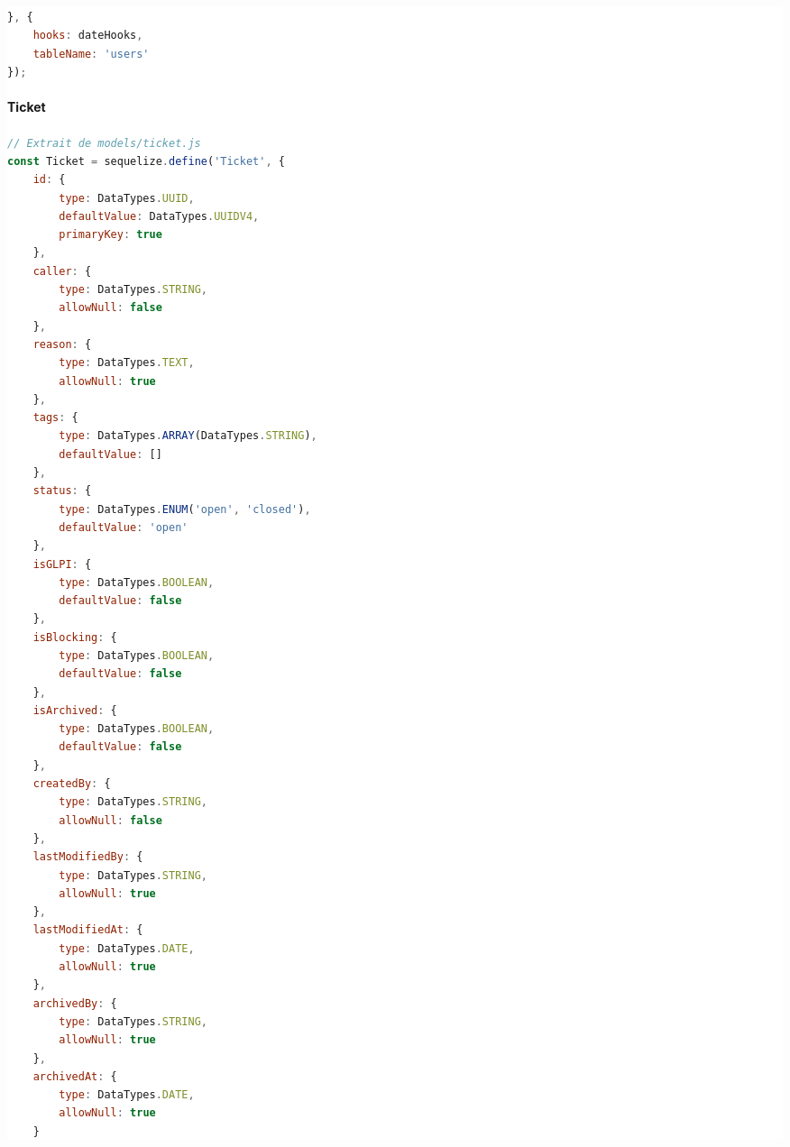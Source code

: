 ```javascript
}, {
    hooks: dateHooks,
    tableName: 'users'
});
```

#### Ticket
```javascript
// Extrait de models/ticket.js
const Ticket = sequelize.define('Ticket', {
    id: {
        type: DataTypes.UUID,
        defaultValue: DataTypes.UUIDV4,
        primaryKey: true
    },
    caller: {
        type: DataTypes.STRING,
        allowNull: false
    },
    reason: {
        type: DataTypes.TEXT,
        allowNull: true
    },
    tags: {
        type: DataTypes.ARRAY(DataTypes.STRING),
        defaultValue: []
    },
    status: {
        type: DataTypes.ENUM('open', 'closed'),
        defaultValue: 'open'
    },
    isGLPI: {
        type: DataTypes.BOOLEAN,
        defaultValue: false
    },
    isBlocking: {
        type: DataTypes.BOOLEAN,
        defaultValue: false
    },
    isArchived: {
        type: DataTypes.BOOLEAN,
        defaultValue: false
    },
    createdBy: {
        type: DataTypes.STRING,
        allowNull: false
    },
    lastModifiedBy: {
        type: DataTypes.STRING,
        allowNull: true
    },
    lastModifiedAt: {
        type: DataTypes.DATE,
        allowNull: true
    },
    archivedBy: {
        type: DataTypes.STRING,
        allowNull: true
    },
    archivedAt: {
        type: DataTypes.DATE,
        allowNull: true
    }
```